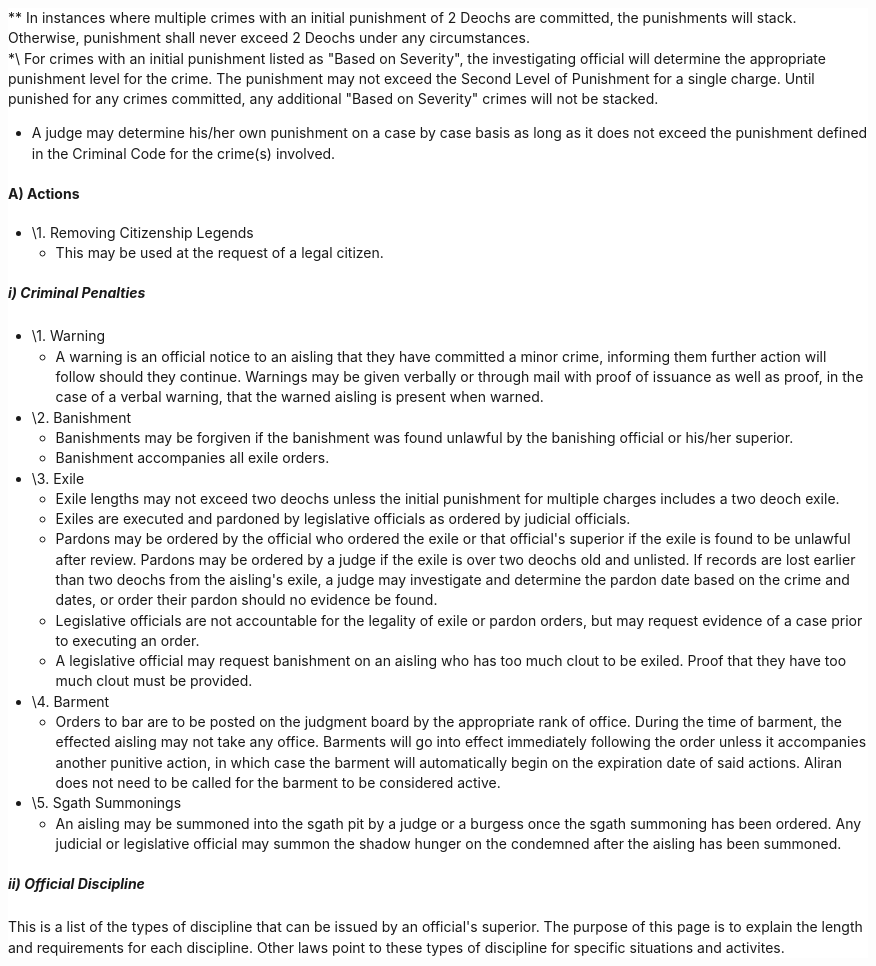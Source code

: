 \*\* In instances where multiple crimes with an initial punishment of 2 Deochs are committed, the punishments will stack. Otherwise, punishment shall never exceed 2 Deochs under any circumstances.  
\*\ For crimes with an initial punishment listed as "Based on Severity", the investigating official will determine the appropriate punishment level for the crime. The punishment may not exceed the Second Level of Punishment for a single charge. Until punished for any crimes committed, any additional "Based on Severity" crimes will not be stacked.

- A judge may determine his/her own punishment on a case by case basis as long as it does not exceed the punishment defined in the Criminal Code for the crime(s) involved.

#### A) Actions

- \1. Removing Citizenship Legends
  - This may be used at the request of a legal citizen.

##### i) Criminal Penalties

- \1. Warning
  - A warning is an official notice to an aisling that they have committed a minor crime, informing them further action will follow should they continue. Warnings may be given verbally or through mail with proof of issuance as well as proof, in the case of a verbal warning, that the warned aisling is present when warned.
- \2. Banishment
  - Banishments may be forgiven if the banishment was found unlawful by the banishing official or his/her superior.
  - Banishment accompanies all exile orders.
- \3. Exile
  - Exile lengths may not exceed two deochs unless the initial punishment for multiple charges includes a two deoch exile.
  - Exiles are executed and pardoned by legislative officials as ordered by judicial officials.
  - Pardons may be ordered by the official who ordered the exile or that official's superior if the exile is found to be unlawful after review. Pardons may be ordered by a judge if the exile is over two deochs old and unlisted. If records are lost earlier than two deochs from the aisling's exile, a judge may investigate and determine the pardon date based on the crime and dates, or order their pardon should no evidence be found.
  - Legislative officials are not accountable for the legality of exile or pardon orders, but may request evidence of a case prior to executing an order.
  - A legislative official may request banishment on an aisling who has too much clout to be exiled. Proof that they have too much clout must be provided.
- \4. Barment
  - Orders to bar are to be posted on the judgment board by the appropriate rank of office. During the time of barment, the effected aisling may not take any office. Barments will go into effect immediately following the order unless it accompanies another punitive action, in which case the barment will automatically begin on the expiration date of said actions. Aliran does not need to be called for the barment to be considered active.
- \5. Sgath Summonings
  - An aisling may be summoned into the sgath pit by a judge or a burgess once the sgath summoning has been ordered. Any judicial or legislative official may summon the shadow hunger on the condemned after the aisling has been summoned.

##### ii) Official Discipline

This is a list of the types of discipline that can be issued by an official's superior. The purpose of this page is to explain the length and requirements for each discipline. Other laws point to these types of discipline for specific situations and activites.
